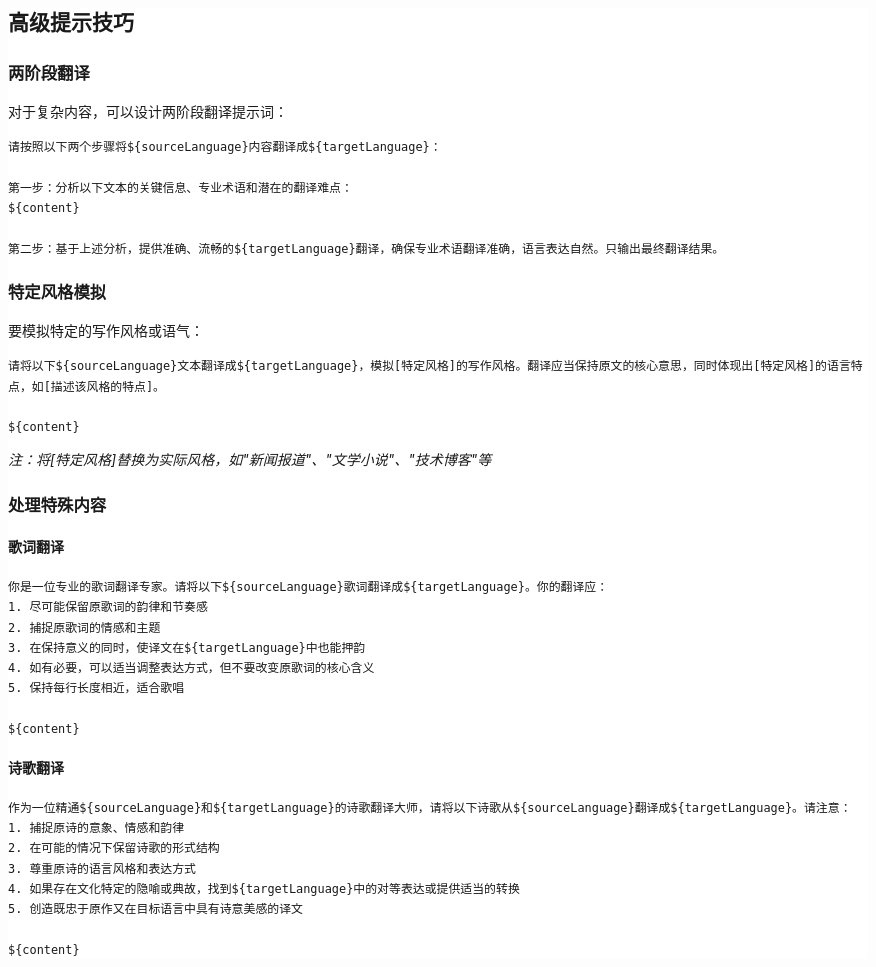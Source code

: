 ## 高级提示技巧

### 两阶段翻译

对于复杂内容，可以设计两阶段翻译提示词：

```
请按照以下两个步骤将${sourceLanguage}内容翻译成${targetLanguage}：

第一步：分析以下文本的关键信息、专业术语和潜在的翻译难点：
${content}

第二步：基于上述分析，提供准确、流畅的${targetLanguage}翻译，确保专业术语翻译准确，语言表达自然。只输出最终翻译结果。
```

### 特定风格模拟

要模拟特定的写作风格或语气：

```
请将以下${sourceLanguage}文本翻译成${targetLanguage}，模拟[特定风格]的写作风格。翻译应当保持原文的核心意思，同时体现出[特定风格]的语言特点，如[描述该风格的特点]。

${content}
```

_注：将[特定风格]替换为实际风格，如"新闻报道"、"文学小说"、"技术博客"等_

### 处理特殊内容

#### 歌词翻译

```
你是一位专业的歌词翻译专家。请将以下${sourceLanguage}歌词翻译成${targetLanguage}。你的翻译应：
1. 尽可能保留原歌词的韵律和节奏感
2. 捕捉原歌词的情感和主题
3. 在保持意义的同时，使译文在${targetLanguage}中也能押韵
4. 如有必要，可以适当调整表达方式，但不要改变原歌词的核心含义
5. 保持每行长度相近，适合歌唱

${content}
```

#### 诗歌翻译

```
作为一位精通${sourceLanguage}和${targetLanguage}的诗歌翻译大师，请将以下诗歌从${sourceLanguage}翻译成${targetLanguage}。请注意：
1. 捕捉原诗的意象、情感和韵律
2. 在可能的情况下保留诗歌的形式结构
3. 尊重原诗的语言风格和表达方式
4. 如果存在文化特定的隐喻或典故，找到${targetLanguage}中的对等表达或提供适当的转换
5. 创造既忠于原作又在目标语言中具有诗意美感的译文

${content}
```

